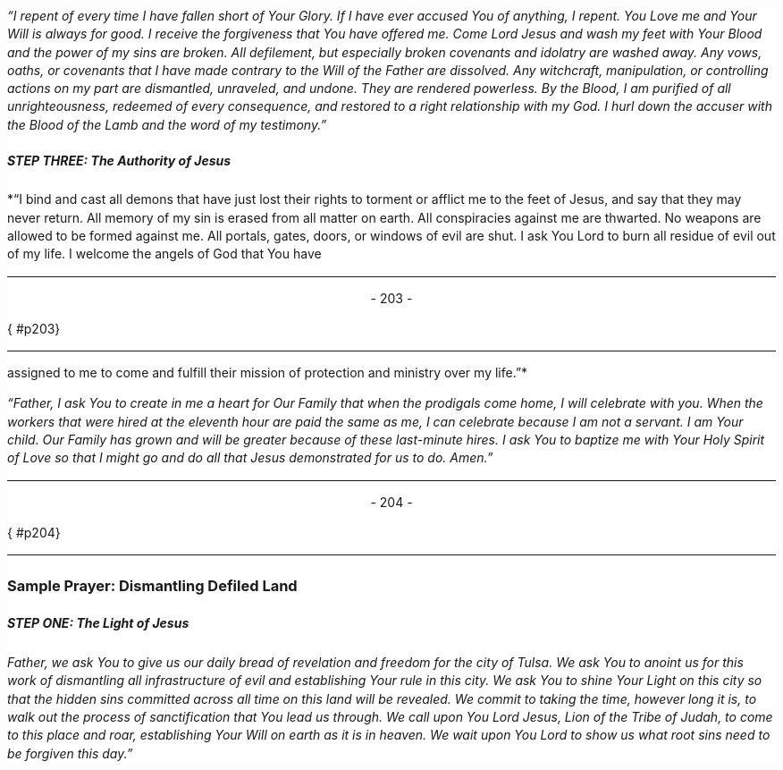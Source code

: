 *“I repent of every time I have fallen short of Your Glory. If I have ever accused You of anything, I repent. You Love me and Your Will is always for good. I receive the forgiveness that You have offered me. Come Lord Jesus and wash my feet with Your Blood and the power of my sins are broken. All defilement, but especially broken covenants and idolatry are washed away. Any vows, oaths, or covenants that I have made contrary to the Will of the Father are dissolved. Any witchcraft, manipulation, or controlling actions on my part are dismantled, unraveled, and undone. They are rendered powerless. By the Blood, I am purified of all unrighteousness, redeemed of every consequence, and restored to a right relationship with my God. I hurl down the accuser with the Blood of the Lamb and the word of my testimony.”*

##### STEP THREE: The Authority of Jesus

*“I bind and cast all demons that have just lost their rights to torment or afflict me to the feet of Jesus, and say that they may never return. All memory of my sin is erased from all matter on earth. All conspiracies against me are thwarted. No weapons are allowed to be formed against me. All portals, gates, doors, or windows of evil are shut. I ask You Lord to burn all residue of evil out of my life.  I welcome the angels of God that You have 

---

<p style="text-align:center;">
- 203 -

</p> 
{ #p203}


---

assigned to me to come and fulfill their mission of protection and ministry over my life.”*

*“Father, I ask You to create in me a heart for Our Family that when the prodigals come home, I will celebrate with you. When the workers that were hired at the eleventh hour are paid the same as me, I can celebrate because I am not a servant. I am Your child. Our Family has grown and will be greater because of these last-minute hires. I ask You to baptize me with Your Holy Spirit of Love so that I might go and do all that Jesus demonstrated for us to do. Amen.”*

---

<p style="text-align:center;">
- 204 -

</p> 
{ #p204}


---

### Sample Prayer: Dismantling Defiled Land

##### STEP ONE: The Light of Jesus

*Father, we ask You to give us our daily bread of revelation and freedom for the city of Tulsa. We ask You to anoint us for this work of dismantling all infrastructure of evil and establishing Your rule in this city. We ask You to shine Your Light on this city so that the hidden sins committed across all time on this land will be revealed. We commit to taking the time, however long it is, to walk out the process of sanctification that You lead us through. We call upon You Lord Jesus, Lion of the Tribe of Judah, to come to this place and roar, establishing Your Will on earth as it is in heaven. We wait upon You Lord to show us what root sins need to be forgiven this day.”*
